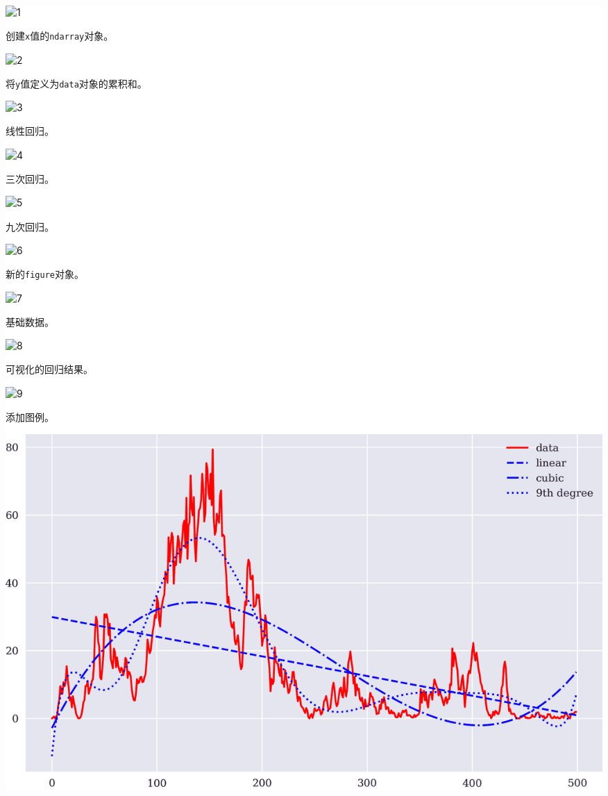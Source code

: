 ![1](img/#co_python__numpy__matplotlib__pandas_CO33-1)

创建`x`值的`ndarray`对象。

![2](img/#co_python__numpy__matplotlib__pandas_CO33-2)

将`y`值定义为`data`对象的累积和。

![3](img/#co_python__numpy__matplotlib__pandas_CO33-3)

线性回归。

![4](img/#co_python__numpy__matplotlib__pandas_CO33-4)

三次回归。

![5](img/#co_python__numpy__matplotlib__pandas_CO33-5)

九次回归。

![6](img/#co_python__numpy__matplotlib__pandas_CO33-6)

新的`figure`对象。

![7](img/#co_python__numpy__matplotlib__pandas_CO33-7)

基础数据。

![8](img/#co_python__numpy__matplotlib__pandas_CO33-8)

可视化的回归结果。

![9](img/#co_python__numpy__matplotlib__pandas_CO33-11)

添加图例。

![pfat aa05](img/pfat_aa05.png)
